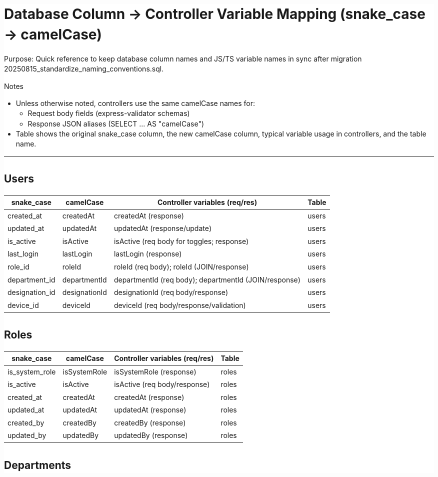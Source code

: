 # Database Column → Controller Variable Mapping (snake_case → camelCase)

Purpose: Quick reference to keep database column names and JS/TS variable names in sync after migration 20250815_standardize_naming_conventions.sql.

Notes
- Unless otherwise noted, controllers use the same camelCase names for:
  - Request body fields (express-validator schemas)
  - Response JSON aliases (SELECT ... AS "camelCase")
- Table shows the original snake_case column, the new camelCase column, typical variable usage in controllers, and the table name.

---

## Users

| snake_case | camelCase | Controller variables (req/res) | Table |
|---|---|---|---|
| created_at | createdAt | createdAt (response) | users |
| updated_at | updatedAt | updatedAt (response/update) | users |
| is_active | isActive | isActive (req body for toggles; response) | users |
| last_login | lastLogin | lastLogin (response) | users |
| role_id | roleId | roleId (req body); roleId (JOIN/response) | users |
| department_id | departmentId | departmentId (req body); departmentId (JOIN/response) | users |
| designation_id | designationId | designationId (req body/response) | users |
| device_id | deviceId | deviceId (req body/response/validation) | users |

## Roles

| snake_case | camelCase | Controller variables (req/res) | Table |
|---|---|---|---|
| is_system_role | isSystemRole | isSystemRole (response) | roles |
| is_active | isActive | isActive (req body/response) | roles |
| created_at | createdAt | createdAt (response) | roles |
| updated_at | updatedAt | updatedAt (response) | roles |
| created_by | createdBy | createdBy (response) | roles |
| updated_by | updatedBy | updatedBy (response) | roles |

## Departments
